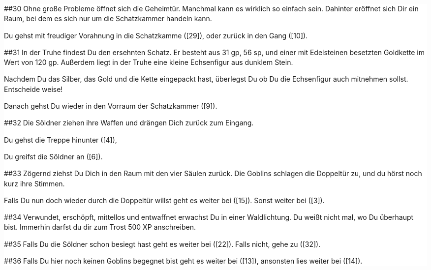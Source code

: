 ##30
Ohne große Probleme öffnet sich die Geheimtür. Manchmal kann es wirklich so 
einfach sein. Dahinter eröffnet sich Dir ein Raum, bei dem es sich nur um 
die Schatzkammer handeln kann.

Du gehst mit freudiger Vorahnung in die Schatzkamme ([29]), oder zurück in 
den Gang ([10]).
 
##31
In der Truhe findest Du den ersehnten Schatz. Er besteht aus 31 gp, 56 sp, 
und einer mit Edelsteinen besetzten Goldkette im Wert von 120 gp. Außerdem
liegt in der Truhe eine kleine Echsenfigur aus dunklem Stein.

Nachdem Du das Silber, das Gold und die Kette eingepackt hast, überlegst Du 
ob Du die Echsenfigur auch mitnehmen sollst. Entscheide weise!

Danach gehst Du wieder in den Vorraum der Schatzkammer ([9]).

##32
Die Söldner ziehen ihre Waffen und drängen Dich zurück zum Eingang.

Du gehst die Treppe hinunter ([4]),

Du greifst die Söldner an ([6]).

##33
Zögernd ziehst Du Dich in den Raum mit den vier Säulen zurück. Die Goblins 
schlagen die Doppeltür zu, und du hörst noch kurz ihre Stimmen.

Falls Du nun doch wieder durch die Doppeltür willst geht es weiter bei ([15]).
Sonst weiter bei ([3]).

##34
Verwundet, erschöpft, mittellos und entwaffnet erwachst Du in einer
Waldlichtung. Du weißt nicht mal, wo Du überhaupt bist. Immerhin darfst 
du dir zum Trost 500 XP anschreiben.

##35
Falls Du die Söldner schon besiegt hast geht es weiter bei ([22]). Falls
nicht, gehe zu ([32]).

##36
Falls Du hier noch keinen Goblins begegnet bist geht es weiter bei ([13]),
ansonsten lies weiter bei ([14]).
 
